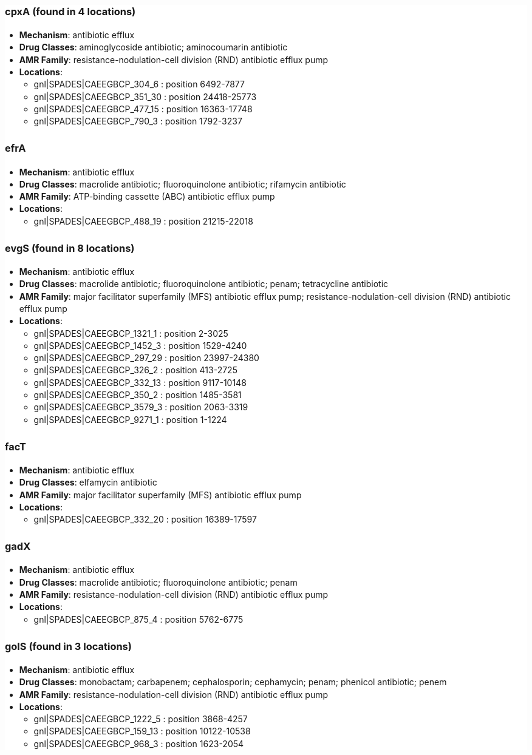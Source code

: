 ### cpxA (found in 4 locations)
- **Mechanism**: antibiotic efflux
- **Drug Classes**: aminoglycoside antibiotic; aminocoumarin antibiotic
- **AMR Family**: resistance-nodulation-cell division (RND) antibiotic efflux pump
- **Locations**:
  - gnl|SPADES|CAEEGBCP_304_6 : position 6492-7877
  - gnl|SPADES|CAEEGBCP_351_30 : position 24418-25773
  - gnl|SPADES|CAEEGBCP_477_15 : position 16363-17748
  - gnl|SPADES|CAEEGBCP_790_3 : position 1792-3237

### efrA
- **Mechanism**: antibiotic efflux
- **Drug Classes**: macrolide antibiotic; fluoroquinolone antibiotic; rifamycin antibiotic
- **AMR Family**: ATP-binding cassette (ABC) antibiotic efflux pump
- **Locations**:
  - gnl|SPADES|CAEEGBCP_488_19 : position 21215-22018

### evgS (found in 8 locations)
- **Mechanism**: antibiotic efflux
- **Drug Classes**: macrolide antibiotic; fluoroquinolone antibiotic; penam; tetracycline antibiotic
- **AMR Family**: major facilitator superfamily (MFS) antibiotic efflux pump; resistance-nodulation-cell division (RND) antibiotic efflux pump
- **Locations**:
  - gnl|SPADES|CAEEGBCP_1321_1 : position 2-3025
  - gnl|SPADES|CAEEGBCP_1452_3 : position 1529-4240
  - gnl|SPADES|CAEEGBCP_297_29 : position 23997-24380
  - gnl|SPADES|CAEEGBCP_326_2 : position 413-2725
  - gnl|SPADES|CAEEGBCP_332_13 : position 9117-10148
  - gnl|SPADES|CAEEGBCP_350_2 : position 1485-3581
  - gnl|SPADES|CAEEGBCP_3579_3 : position 2063-3319
  - gnl|SPADES|CAEEGBCP_9271_1 : position 1-1224

### facT
- **Mechanism**: antibiotic efflux
- **Drug Classes**: elfamycin antibiotic
- **AMR Family**: major facilitator superfamily (MFS) antibiotic efflux pump
- **Locations**:
  - gnl|SPADES|CAEEGBCP_332_20 : position 16389-17597

### gadX
- **Mechanism**: antibiotic efflux
- **Drug Classes**: macrolide antibiotic; fluoroquinolone antibiotic; penam
- **AMR Family**: resistance-nodulation-cell division (RND) antibiotic efflux pump
- **Locations**:
  - gnl|SPADES|CAEEGBCP_875_4 : position 5762-6775

### golS (found in 3 locations)
- **Mechanism**: antibiotic efflux
- **Drug Classes**: monobactam; carbapenem; cephalosporin; cephamycin; penam; phenicol antibiotic; penem
- **AMR Family**: resistance-nodulation-cell division (RND) antibiotic efflux pump
- **Locations**:
  - gnl|SPADES|CAEEGBCP_1222_5 : position 3868-4257
  - gnl|SPADES|CAEEGBCP_159_13 : position 10122-10538
  - gnl|SPADES|CAEEGBCP_968_3 : position 1623-2054
